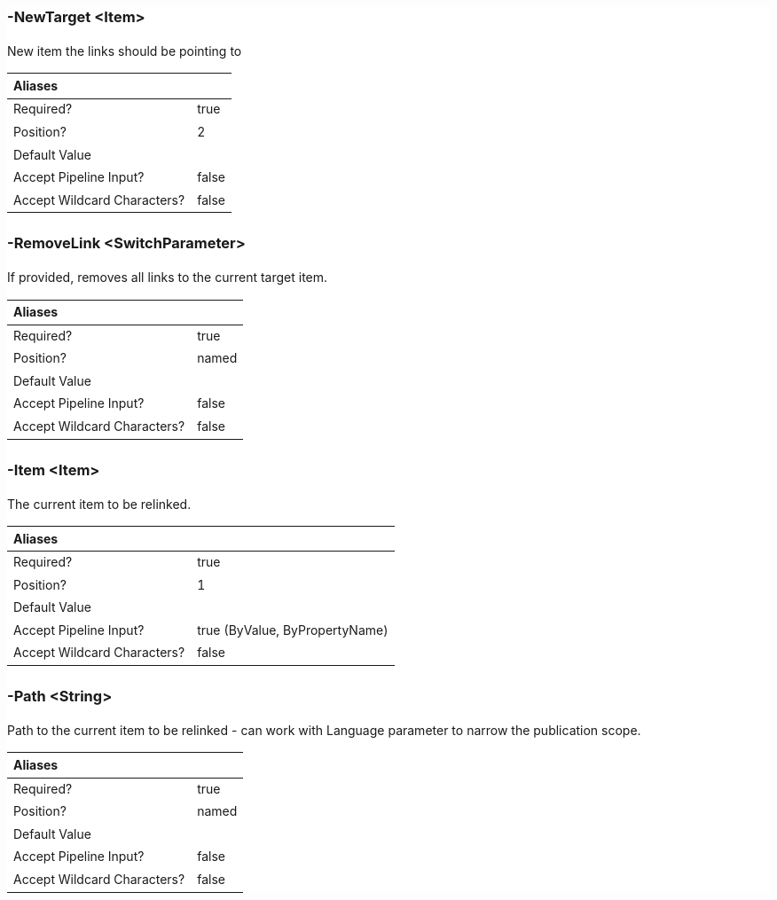 ### -NewTarget  &lt;Item&gt;

New item the links should be pointing to

| Aliases |  |
| :--- | :--- |
| Required? | true |
| Position? | 2 |
| Default Value |  |
| Accept Pipeline Input? | false |
| Accept Wildcard Characters? | false |

### -RemoveLink  &lt;SwitchParameter&gt;

If provided, removes all links to the current target item.

| Aliases |  |
| :--- | :--- |
| Required? | true |
| Position? | named |
| Default Value |  |
| Accept Pipeline Input? | false |
| Accept Wildcard Characters? | false |

### -Item  &lt;Item&gt;

The current item to be relinked.

| Aliases |  |
| :--- | :--- |
| Required? | true |
| Position? | 1 |
| Default Value |  |
| Accept Pipeline Input? | true \(ByValue, ByPropertyName\) |
| Accept Wildcard Characters? | false |

### -Path  &lt;String&gt;

Path to the current item to be relinked - can work with Language parameter to narrow the publication scope.

| Aliases |  |
| :--- | :--- |
| Required? | true |
| Position? | named |
| Default Value |  |
| Accept Pipeline Input? | false |
| Accept Wildcard Characters? | false |
